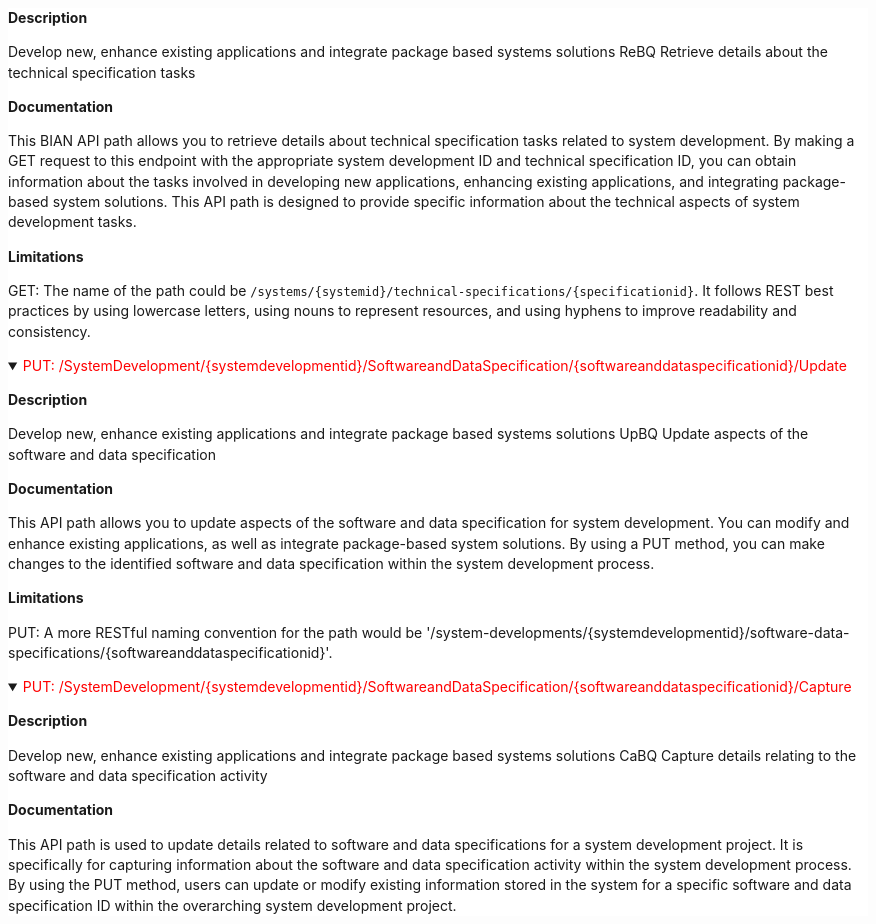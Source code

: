   **Description**

  Develop new, enhance existing applications and integrate package based systems solutions ReBQ Retrieve details about the technical specification tasks

  **Documentation**

  This BIAN API path allows you to retrieve details about technical specification tasks related to system development. By making a GET request to this endpoint with the appropriate system development ID and technical specification ID, you can obtain information about the tasks involved in developing new applications, enhancing existing applications, and integrating package-based system solutions. This API path is designed to provide specific information about the technical aspects of system development tasks.

  **Limitations**

  GET: The name of the path could be `/systems/{systemid}/technical-specifications/{specificationid}`. It follows REST best practices by using lowercase letters, using nouns to represent resources, and using hyphens to improve readability and consistency.

</details>

<details open>
  <summary><span style='color:red;'>PUT: /SystemDevelopment/{systemdevelopmentid}/SoftwareandDataSpecification/{softwareanddataspecificationid}/Update</span></summary>

  **Description**

  Develop new, enhance existing applications and integrate package based systems solutions UpBQ Update aspects of the software and data specification

  **Documentation**

  This API path allows you to update aspects of the software and data specification for system development. You can modify and enhance existing applications, as well as integrate package-based system solutions. By using a PUT method, you can make changes to the identified software and data specification within the system development process.

  **Limitations**

  PUT: A more RESTful naming convention for the path would be
'/system-developments/{systemdevelopmentid}/software-data-specifications/{softwareanddataspecificationid}'.

</details>

<details open>
  <summary><span style='color:red;'>PUT: /SystemDevelopment/{systemdevelopmentid}/SoftwareandDataSpecification/{softwareanddataspecificationid}/Capture</span></summary>

  **Description**

  Develop new, enhance existing applications and integrate package based systems solutions CaBQ Capture details relating to the software and data specification activity

  **Documentation**

  This API path is used to update details related to software and data specifications for a system development project. It is specifically for capturing information about the software and data specification activity within the system development process. By using the PUT method, users can update or modify existing information stored in the system for a specific software and data specification ID within the overarching system development project.
